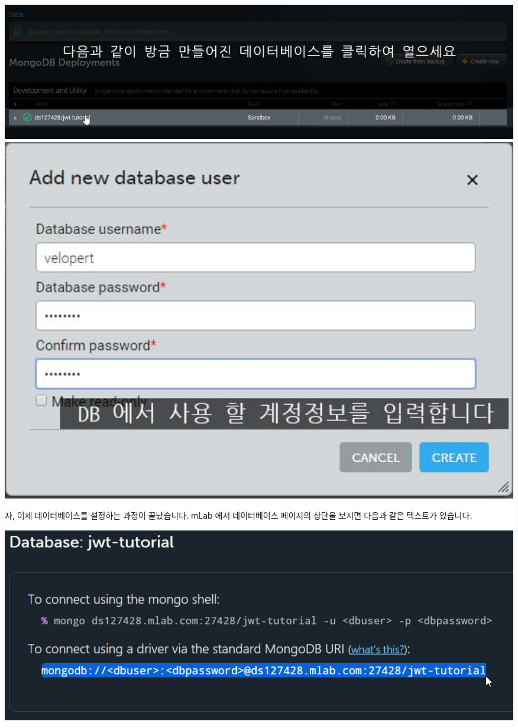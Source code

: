 <img src="./img/mlab-5.jpg" width="100%">
<img src="./img/mlab-6.jpg" width="100%">

자, 이제 데이터베이스를 설정하는 과정이 끝났습니다. mLab 에서 데이터베이스 페이지의 상단을 보시면 다음과 같은 텍스트가 있습니다.

<img src="./img/mlab-7.jpg" width="100%">
